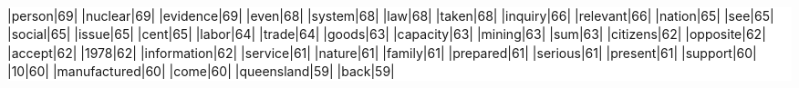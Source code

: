 |person|69|
|nuclear|69|
|evidence|69|
|even|68|
|system|68|
|law|68|
|taken|68|
|inquiry|66|
|relevant|66|
|nation|65|
|see|65|
|social|65|
|issue|65|
|cent|65|
|labor|64|
|trade|64|
|goods|63|
|capacity|63|
|mining|63|
|sum|63|
|citizens|62|
|opposite|62|
|accept|62|
|1978|62|
|information|62|
|service|61|
|nature|61|
|family|61|
|prepared|61|
|serious|61|
|present|61|
|support|60|
|10|60|
|manufactured|60|
|come|60|
|queensland|59|
|back|59|